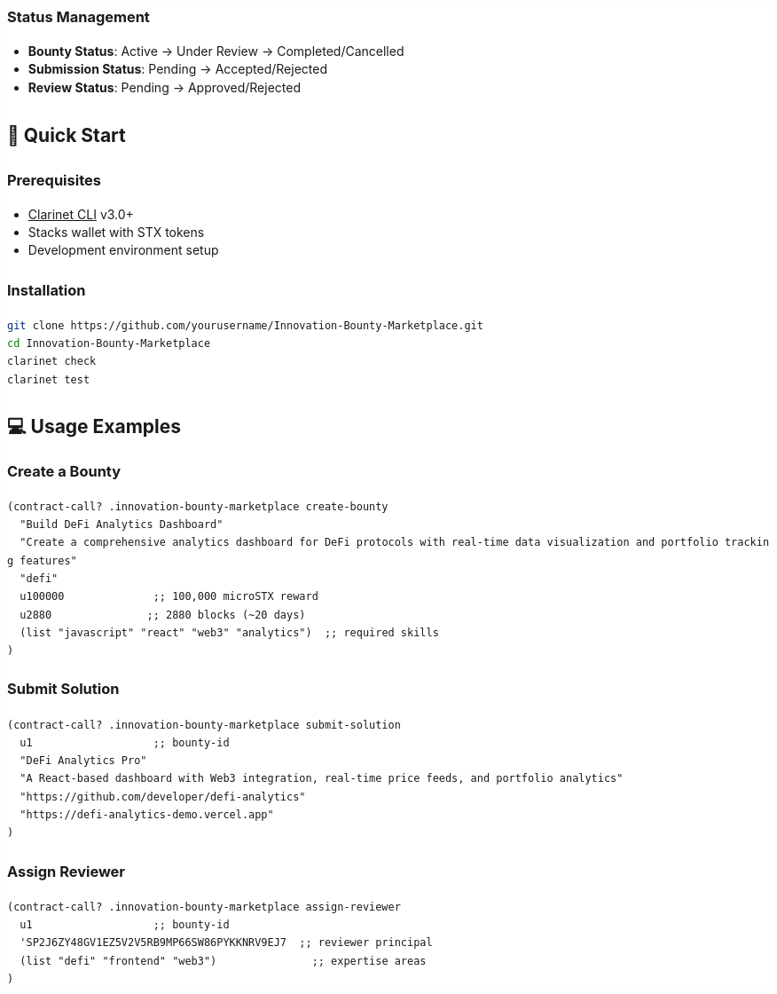 ### Status Management
- **Bounty Status**: Active → Under Review → Completed/Cancelled
- **Submission Status**: Pending → Accepted/Rejected
- **Review Status**: Pending → Approved/Rejected

## 🚀 Quick Start

### Prerequisites
- [Clarinet CLI](https://github.com/hirosystems/clarinet) v3.0+
- Stacks wallet with STX tokens
- Development environment setup

### Installation
```bash
git clone https://github.com/yourusername/Innovation-Bounty-Marketplace.git
cd Innovation-Bounty-Marketplace
clarinet check
clarinet test
```

## 💻 Usage Examples

### Create a Bounty
```clarity
(contract-call? .innovation-bounty-marketplace create-bounty
  "Build DeFi Analytics Dashboard"
  "Create a comprehensive analytics dashboard for DeFi protocols with real-time data visualization and portfolio tracking features"
  "defi"
  u100000              ;; 100,000 microSTX reward
  u2880               ;; 2880 blocks (~20 days)
  (list "javascript" "react" "web3" "analytics")  ;; required skills
)
```

### Submit Solution
```clarity
(contract-call? .innovation-bounty-marketplace submit-solution
  u1                   ;; bounty-id
  "DeFi Analytics Pro"
  "A React-based dashboard with Web3 integration, real-time price feeds, and portfolio analytics"
  "https://github.com/developer/defi-analytics"
  "https://defi-analytics-demo.vercel.app"
)
```

### Assign Reviewer
```clarity
(contract-call? .innovation-bounty-marketplace assign-reviewer
  u1                   ;; bounty-id
  'SP2J6ZY48GV1EZ5V2V5RB9MP66SW86PYKKNRV9EJ7  ;; reviewer principal
  (list "defi" "frontend" "web3")               ;; expertise areas
)
```
